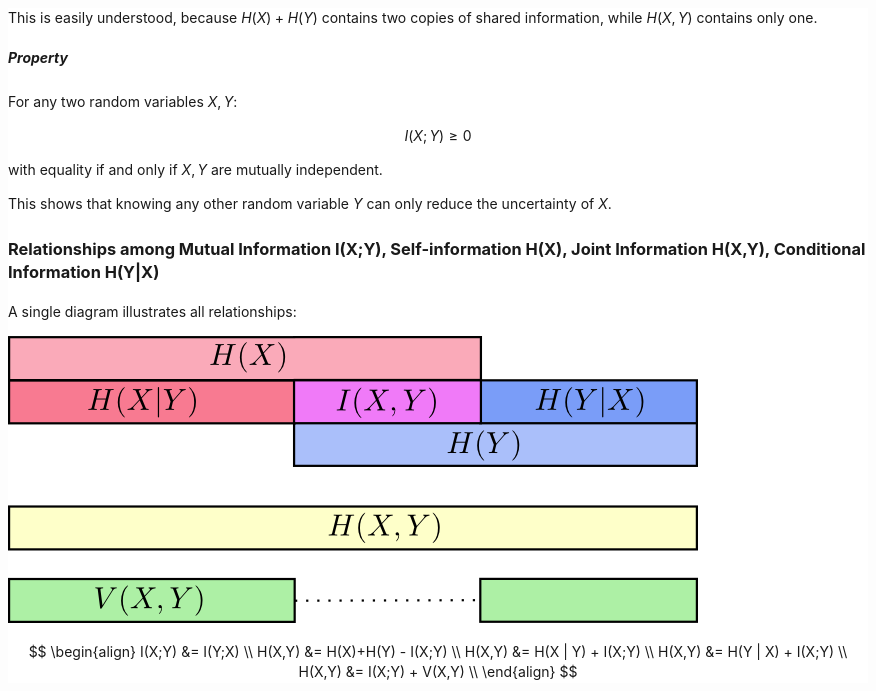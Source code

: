 This is easily understood, because $H(X)+H(Y)$ contains two copies of shared information, while $H(X,Y)$ contains only one.

##### Property

For any two random variables $X,Y$:

$$
I(X;Y) \ge 0
$$

with equality if and only if $X,Y$ are mutually independent.

This shows that knowing any other random variable $Y$ can only reduce the uncertainty of $X$.

### Relationships among Mutual Information I(X;Y), Self-information H(X), Joint Information H(X,Y), Conditional Information H(Y|X)

A single diagram illustrates all relationships:

![](entropy-relation.png)

$$
\begin{align}
I(X;Y) &= I(Y;X) \\
H(X,Y) &= H(X)+H(Y) - I(X;Y) \\
H(X,Y) &= H(X | Y) + I(X;Y)   \\
H(X,Y) &= H(Y | X) + I(X;Y) \\
H(X,Y) &= I(X;Y) + V(X,Y) \\
\end{align}
$$
